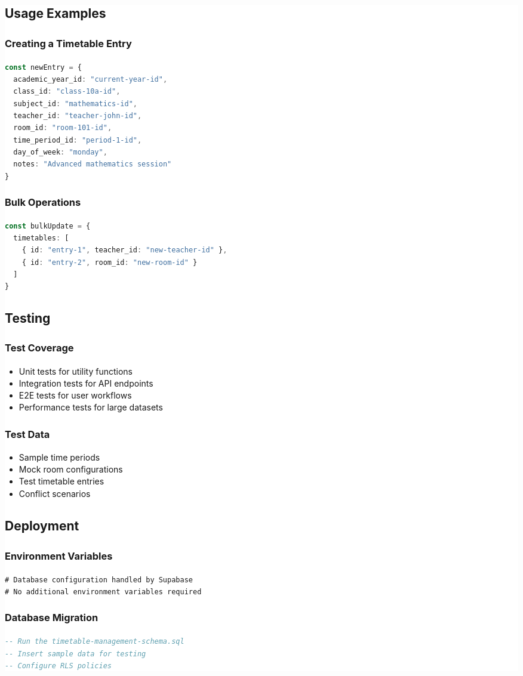 ## Usage Examples

### Creating a Timetable Entry
```typescript
const newEntry = {
  academic_year_id: "current-year-id",
  class_id: "class-10a-id",
  subject_id: "mathematics-id",
  teacher_id: "teacher-john-id",
  room_id: "room-101-id",
  time_period_id: "period-1-id",
  day_of_week: "monday",
  notes: "Advanced mathematics session"
}
```

### Bulk Operations
```typescript
const bulkUpdate = {
  timetables: [
    { id: "entry-1", teacher_id: "new-teacher-id" },
    { id: "entry-2", room_id: "new-room-id" }
  ]
}
```

## Testing

### Test Coverage
- Unit tests for utility functions
- Integration tests for API endpoints
- E2E tests for user workflows
- Performance tests for large datasets

### Test Data
- Sample time periods
- Mock room configurations
- Test timetable entries
- Conflict scenarios

## Deployment

### Environment Variables
```env
# Database configuration handled by Supabase
# No additional environment variables required
```

### Database Migration
```sql
-- Run the timetable-management-schema.sql
-- Insert sample data for testing
-- Configure RLS policies
```
